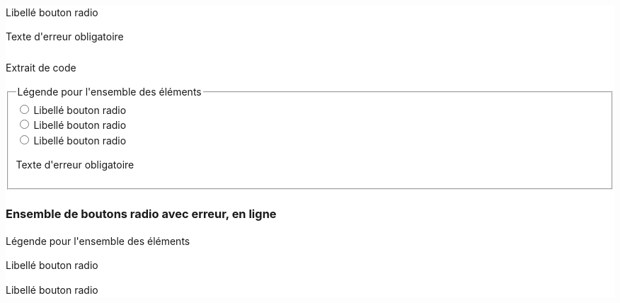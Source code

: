 Libellé bouton radio


Texte d'erreur obligatoire


###
Extrait de code


<fieldset class="fr-fieldset fr-fieldset--error" id="radio-error" role="group" aria-labelledby="radio-error-legend radio-error-messages">
<legend class="fr-fieldset__legend--regular fr-fieldset__legend" id="radio-error-legend">
Légende pour l'ensemble des éléments
</legend>
<div class="fr-fieldset__element">
<div class="fr-radio-group">
<input value="1" type="radio" id="radio-error-1" name="radio-error">
<label class="fr-label" for="radio-error-1">
Libellé bouton radio
</label>
</div>
</div>
<div class="fr-fieldset__element">
<div class="fr-radio-group">
<input value="2" type="radio" id="radio-error-2" name="radio-error">
<label class="fr-label" for="radio-error-2">
Libellé bouton radio
</label>
</div>
</div>
<div class="fr-fieldset__element">
<div class="fr-radio-group">
<input value="3" type="radio" id="radio-error-3" name="radio-error">
<label class="fr-label" for="radio-error-3">
Libellé bouton radio
</label>
</div>
</div>
<div class="fr-messages-group" id="radio-error-messages" aria-live="polite">
<p class="fr-message fr-message--error" id="radio-error-message-error">Texte d'erreur obligatoire</p>
</div>
</fieldset>


### Ensemble de boutons radio avec erreur, en ligne


Légende pour l'ensemble des éléments


Libellé bouton radio


Libellé bouton radio
